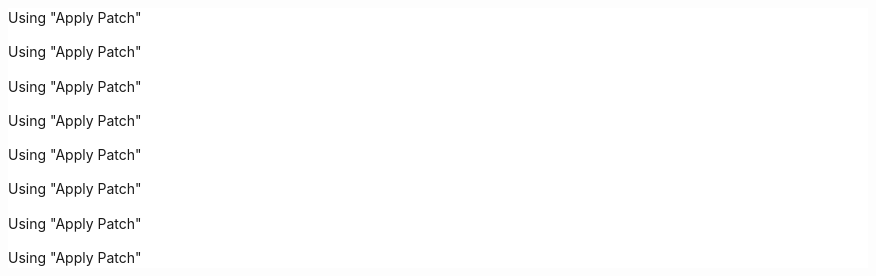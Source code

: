 
```

```


Using "Apply Patch"


```

```


Using "Apply Patch"


```

```


Using "Apply Patch"


```

```


Using "Apply Patch"


```

```


Using "Apply Patch"


```

```


Using "Apply Patch"


```

```


Using "Apply Patch"


```

```


Using "Apply Patch"


```

```

